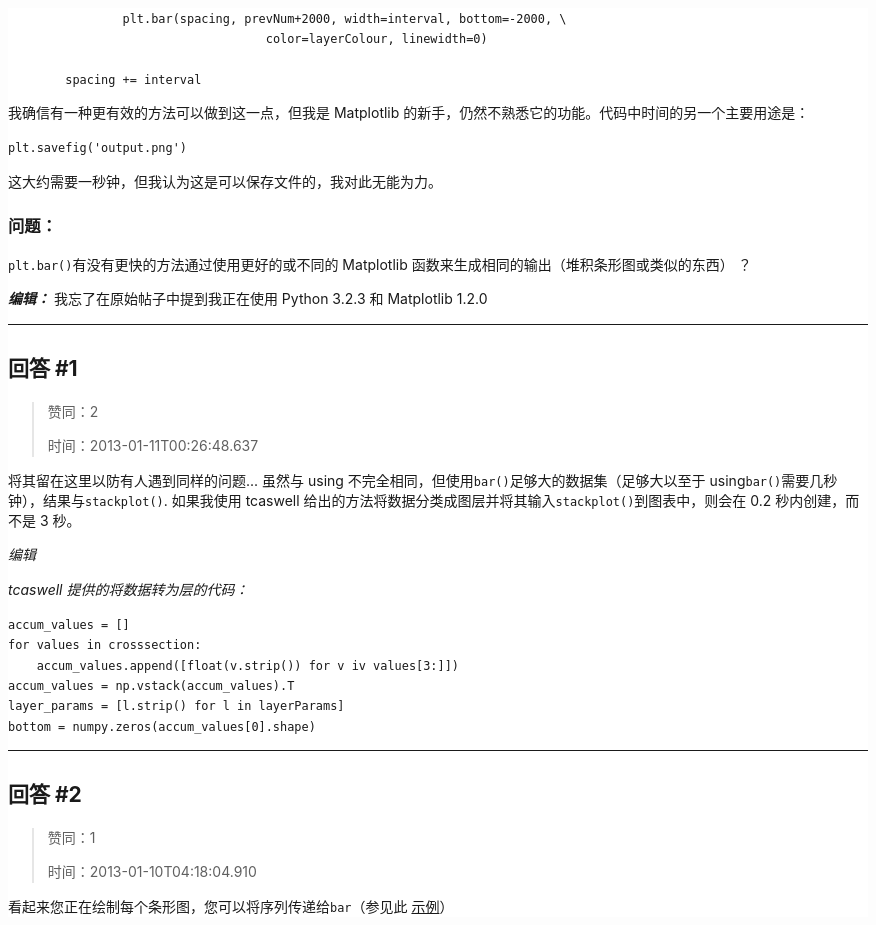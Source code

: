 ```
                plt.bar(spacing, prevNum+2000, width=interval, bottom=-2000, \
                                    color=layerColour, linewidth=0)

        spacing += interval 
```

我确信有一种更有效的方法可以做到这一点，但我是 Matplotlib 的新手，仍然不熟悉它的功能。代码中时间的另一个主要用途是：

```
plt.savefig('output.png') 
```

这大约需要一秒钟，但我认为这是可以保存文件的，我对此无能为力。

### 问题：

`plt.bar()`有没有更快的方法通过使用更好的或不同的 Matplotlib 函数来生成相同的输出（堆积条形图或类似的东西） ？

***编辑：*** 我忘了在原始帖子中提到我正在使用 Python 3.2.3 和 Matplotlib 1.2.0

* * *

## 回答 #1

> 赞同：2
> 
> 时间：2013-01-11T00:26:48.637

将其留在这里以防有人遇到同样的问题...
虽然与 using 不完全相同，但使用`bar()`足够大的数据集（足够大以至于 using`bar()`需要几秒钟），结果与`stackplot()`. 如果我使用 tcaswell 给出的方法将数据分类成图层并将其输入`stackplot()`到图表中，则会在 0.2 秒内创建，而不是 3 秒。

*编辑*

*tcaswell 提供的将数据转为层的代码：*

```
accum_values = []
for values in crosssection:
    accum_values.append([float(v.strip()) for v iv values[3:]])
accum_values = np.vstack(accum_values).T 
layer_params = [l.strip() for l in layerParams]
bottom = numpy.zeros(accum_values[0].shape) 
```

* * *

## 回答 #2

> 赞同：1
> 
> 时间：2013-01-10T04:18:04.910

看起来您正在绘制每个条形图，您可以将序列传递给`bar`（参见此 [示例](http://matplotlib.org/examples/pylab_examples/bar_stacked.html)）

